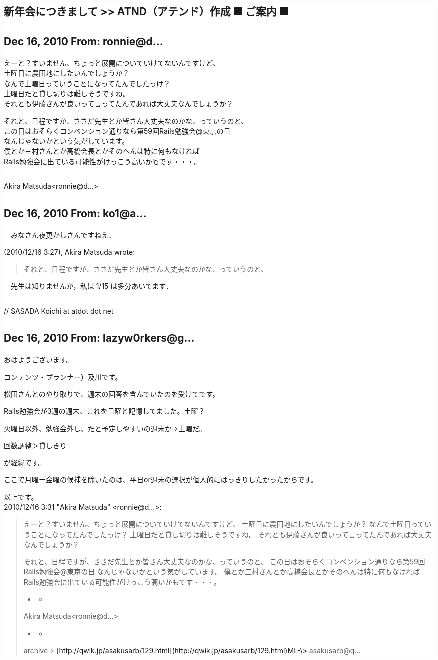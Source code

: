 ## 新年会につきまして \>\> ATND（アテンド）作成 ■ ご案内 ■

## Dec 16, 2010 From: ronnie@d...

えーと？すいません、ちょっと展開についていけてないんですけど、  
土曜日に農田地にしたいんでしょうか？  
なんで土曜日っていうことになってたんでしたっけ？  
土曜日だと貸し切りは難しそうですね。  
それとも伊藤さんが良いって言ってたんであれば大丈夫なんでしょうか？

それと、日程ですが、ささだ先生とか皆さん大丈夫なのかな、っていうのと、  
この日はおそらくコンベンション通りなら第59回Rails勉強会@東京の日  
なんじゃないかという気がしています。  
僕とか三村さんとか高橋会長とかそのへんは特に何もなければ  
Rails勉強会に出ている可能性がけっこう高いかもです・・・。

* * *

Akira Matsuda\<ronnie@d...\>

## Dec 16, 2010 From: ko1@a...

　みなさん夜更かしさんですねえ．

(2010/12/16 3:27), Akira Matsuda wrote:

> それと、日程ですが、ささだ先生とか皆さん大丈夫なのかな、っていうのと、

　先生は知りませんが，私は 1/15 は多分あいてます．

* * *

// SASADA Koichi at atdot dot net

## Dec 16, 2010 From: lazyw0rkers@g...

おはようございます。

コンテンツ・プランナー）及川です。

松田さんとのやり取りで、週末の回答を含んでいたのを受けてです。

Rails勉強会が3週の週末、これを日曜と記憶してました。土曜？

火曜日以外、勉強会外し、だと予定しやすいの週末か→土曜だ。

回数調整＞貸しきり

が経緯です。

ここで月曜ー金曜の候補を除いたのは、平日or週末の選択が個人的にはっきりしたかったからです。

以上です。  
2010/12/16 3:31 "Akira Matsuda" \<ronnie@d...\>:

> えーと？すいません、ちょっと展開についていけてないんですけど、 土曜日に農田地にしたいんでしょうか？ なんで土曜日っていうことになってたんでしたっけ？ 土曜日だと貸し切りは難しそうですね。 それとも伊藤さんが良いって言ってたんであれば大丈夫なんでしょうか？
> 
> それと、日程ですが、ささだ先生とか皆さん大丈夫なのかな、っていうのと、 この日はおそらくコンベンション通りなら第59回Rails勉強会@東京の日 なんじゃないかという気がしています。 僕とか三村さんとか高橋会長とかそのへんは特に何もなければ Rails勉強会に出ている可能性がけっこう高いかもです・・・。
> 
> - -
> 
> Akira Matsuda\<ronnie@d...\>
> 
> - -
> 
> archive-\> [http://qwik.jp/asakusarb/129.html](http://qwik.jp/asakusarb/129.html)ML-\> asakusarb@q...